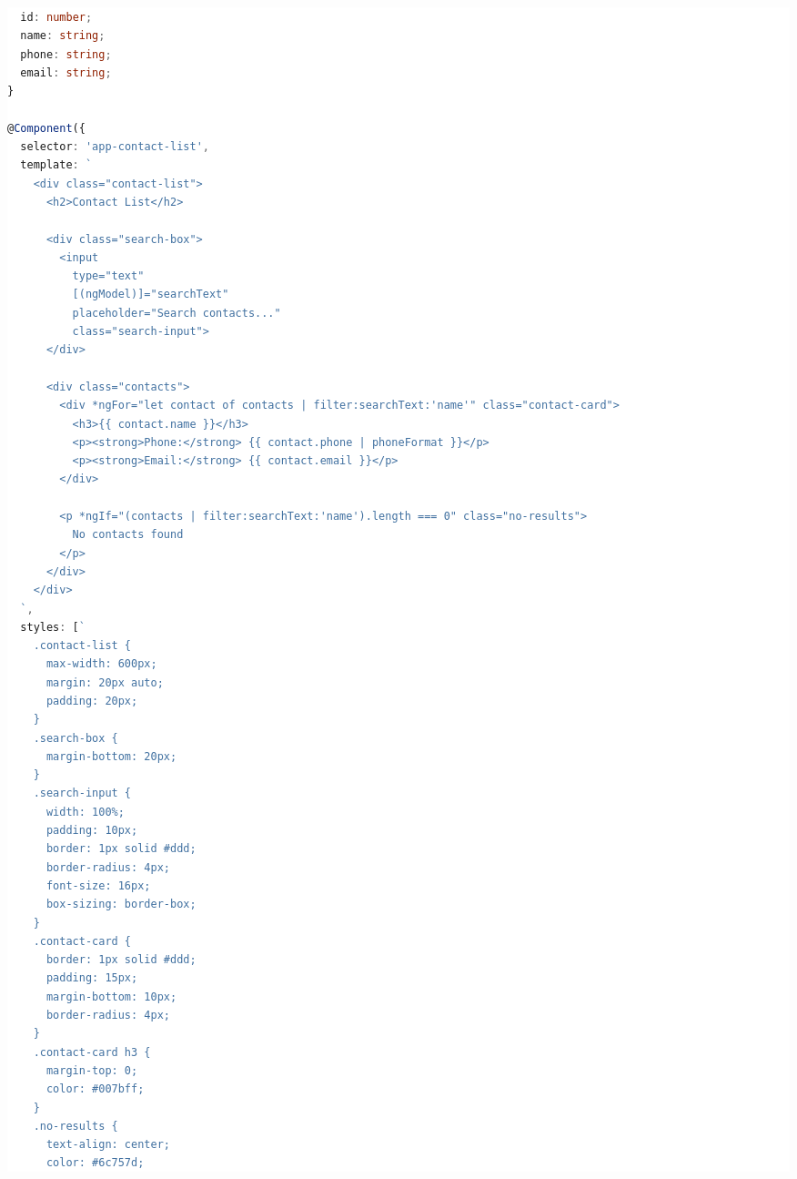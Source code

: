 ```typescript
  id: number;
  name: string;
  phone: string;
  email: string;
}

@Component({
  selector: 'app-contact-list',
  template: `
    <div class="contact-list">
      <h2>Contact List</h2>
      
      <div class="search-box">
        <input 
          type="text" 
          [(ngModel)]="searchText" 
          placeholder="Search contacts..."
          class="search-input">
      </div>

      <div class="contacts">
        <div *ngFor="let contact of contacts | filter:searchText:'name'" class="contact-card">
          <h3>{{ contact.name }}</h3>
          <p><strong>Phone:</strong> {{ contact.phone | phoneFormat }}</p>
          <p><strong>Email:</strong> {{ contact.email }}</p>
        </div>
        
        <p *ngIf="(contacts | filter:searchText:'name').length === 0" class="no-results">
          No contacts found
        </p>
      </div>
    </div>
  `,
  styles: [`
    .contact-list {
      max-width: 600px;
      margin: 20px auto;
      padding: 20px;
    }
    .search-box {
      margin-bottom: 20px;
    }
    .search-input {
      width: 100%;
      padding: 10px;
      border: 1px solid #ddd;
      border-radius: 4px;
      font-size: 16px;
      box-sizing: border-box;
    }
    .contact-card {
      border: 1px solid #ddd;
      padding: 15px;
      margin-bottom: 10px;
      border-radius: 4px;
    }
    .contact-card h3 {
      margin-top: 0;
      color: #007bff;
    }
    .no-results {
      text-align: center;
      color: #6c757d;
```
